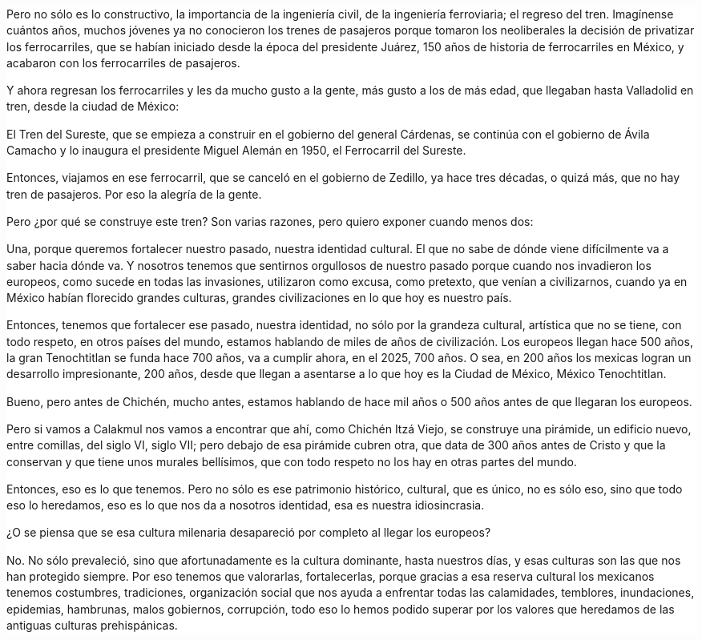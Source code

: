 Pero no sólo es lo constructivo, la importancia de la ingeniería civil, de la
ingeniería ferroviaria; el regreso del tren. Imagínense cuántos años, muchos
jóvenes ya no conocieron los trenes de pasajeros porque tomaron los
neoliberales la decisión de privatizar los ferrocarriles, que se habían
iniciado desde la época del presidente Juárez, 150 años de historia de
ferrocarriles en México, y acabaron con los ferrocarriles de pasajeros.

Y ahora regresan los ferrocarriles y les da mucho gusto a la gente, más gusto
a los de más edad, que llegaban hasta Valladolid en tren, desde la ciudad de
México:

El Tren del Sureste, que se empieza a construir en el gobierno del general
Cárdenas, se continúa con el gobierno de Ávila Camacho y lo inaugura el
presidente Miguel Alemán en 1950, el Ferrocarril del Sureste.

Entonces, viajamos en ese ferrocarril, que se canceló en el gobierno de
Zedillo, ya hace tres décadas, o quizá más, que no hay tren de pasajeros. Por
eso la alegría de la gente.

Pero ¿por qué se construye este tren? Son varias razones, pero quiero exponer
cuando menos dos:

Una, porque queremos fortalecer nuestro pasado, nuestra identidad cultural. El
que no sabe de dónde viene difícilmente va a saber hacia dónde va. Y nosotros
tenemos que sentirnos orgullosos de nuestro pasado porque cuando nos
invadieron los europeos, como sucede en todas las invasiones, utilizaron como
excusa, como pretexto, que venían a civilizarnos, cuando ya en México habían
florecido grandes culturas, grandes civilizaciones en lo que hoy es nuestro
país.

Entonces, tenemos que fortalecer ese pasado, nuestra identidad, no sólo por la
grandeza cultural, artística que no se tiene, con todo respeto, en otros
países del mundo, estamos hablando de miles de años de civilización. Los
europeos llegan hace 500 años, la gran Tenochtitlan se funda hace 700 años, va
a cumplir ahora, en el 2025, 700 años. O sea, en 200 años los mexicas logran
un desarrollo impresionante, 200 años, desde que llegan a asentarse a lo que
hoy es la Ciudad de México, México Tenochtitlan.

Bueno, pero antes de Chichén, mucho antes, estamos hablando de hace mil años o
500 años antes de que llegaran los europeos.

Pero si vamos a Calakmul nos vamos a encontrar que ahí, como Chichén Itzá
Viejo, se construye una pirámide, un edificio nuevo, entre comillas, del siglo
VI, siglo VII; pero debajo de esa pirámide cubren otra, que data de 300 años
antes de Cristo y que la conservan y que tiene unos murales bellísimos, que
con todo respeto no los hay en otras partes del mundo.

Entonces, eso es lo que tenemos. Pero no sólo es ese patrimonio histórico,
cultural, que es único, no es sólo eso, sino que todo eso lo heredamos, eso es
lo que nos da a nosotros identidad, esa es nuestra idiosincrasia.

¿O se piensa que se esa cultura milenaria desapareció por completo al llegar
los europeos?

No. No sólo prevaleció, sino que afortunadamente es la cultura dominante,
hasta nuestros días, y esas culturas son las que nos han protegido siempre.
Por eso tenemos que valorarlas, fortalecerlas, porque gracias a esa reserva
cultural los mexicanos tenemos costumbres, tradiciones, organización social
que nos ayuda a enfrentar todas las calamidades, temblores, inundaciones,
epidemias, hambrunas, malos gobiernos, corrupción, todo eso lo hemos podido
superar por los valores que heredamos de las antiguas culturas prehispánicas.
